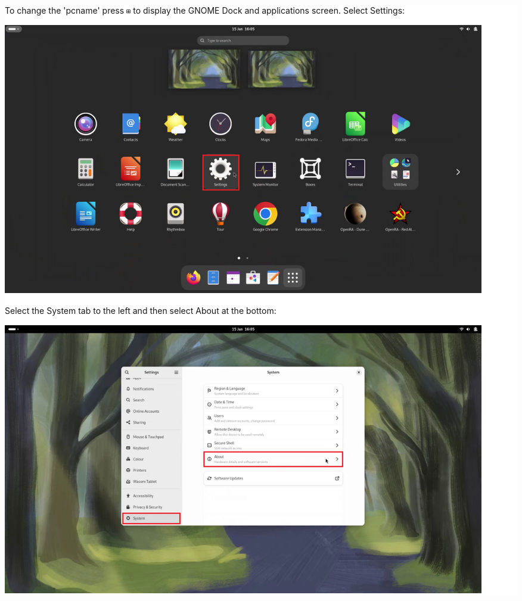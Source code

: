 To change the 'pcname' press `⊞` to display the GNOME Dock and applications screen. Select Settings:

<img src="./images/oobe_setup/img_028.png" alt="img_028" width="800"/>

Select the System tab to the left and then select About at the bottom:

<img src="./images/oobe_setup/img_029.png" alt="img_029" width="800"/>
